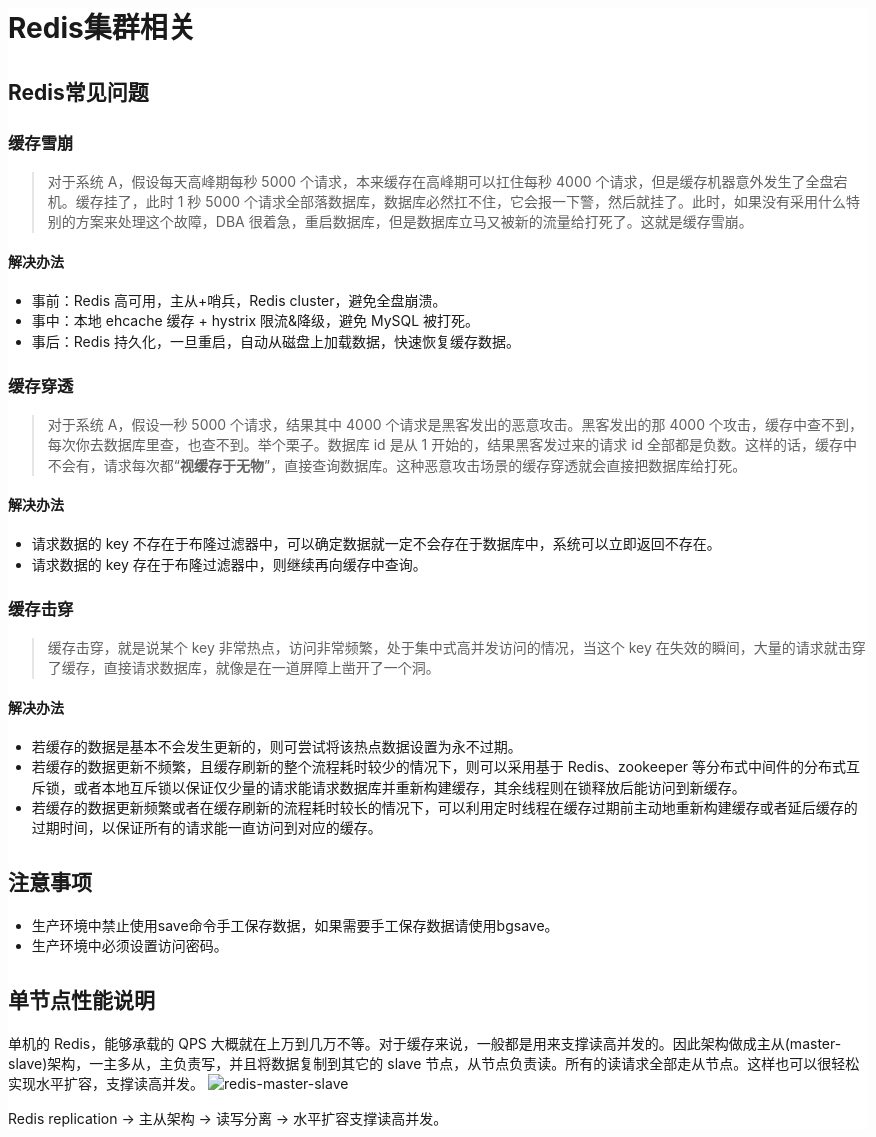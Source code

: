 # Redis集群相关

##  Redis常见问题

### 缓存雪崩

> 对于系统 A，假设每天高峰期每秒 5000 个请求，本来缓存在高峰期可以扛住每秒 4000 个请求，但是缓存机器意外发生了全盘宕机。缓存挂了，此时 1 秒 5000 个请求全部落数据库，数据库必然扛不住，它会报一下警，然后就挂了。此时，如果没有采用什么特别的方案来处理这个故障，DBA 很着急，重启数据库，但是数据库立马又被新的流量给打死了。这就是缓存雪崩。

#### 解决办法

+ 事前：Redis 高可用，主从+哨兵，Redis cluster，避免全盘崩溃。
+ 事中：本地 ehcache 缓存 + hystrix 限流&降级，避免 MySQL 被打死。
+ 事后：Redis 持久化，一旦重启，自动从磁盘上加载数据，快速恢复缓存数据。

### 缓存穿透

>  对于系统 A，假设一秒 5000 个请求，结果其中 4000 个请求是黑客发出的恶意攻击。黑客发出的那 4000 个攻击，缓存中查不到，每次你去数据库里查，也查不到。举个栗子。数据库 id 是从 1 开始的，结果黑客发过来的请求 id 全部都是负数。这样的话，缓存中不会有，请求每次都“**视缓存于无物**”，直接查询数据库。这种恶意攻击场景的缓存穿透就会直接把数据库给打死。

#### 解决办法

- 请求数据的 key 不存在于布隆过滤器中，可以确定数据就一定不会存在于数据库中，系统可以立即返回不存在。
- 请求数据的 key 存在于布隆过滤器中，则继续再向缓存中查询。

### 缓存击穿

> 缓存击穿，就是说某个 key 非常热点，访问非常频繁，处于集中式高并发访问的情况，当这个 key 在失效的瞬间，大量的请求就击穿了缓存，直接请求数据库，就像是在一道屏障上凿开了一个洞。

#### 解决办法

- 若缓存的数据是基本不会发生更新的，则可尝试将该热点数据设置为永不过期。
- 若缓存的数据更新不频繁，且缓存刷新的整个流程耗时较少的情况下，则可以采用基于 Redis、zookeeper 等分布式中间件的分布式互斥锁，或者本地互斥锁以保证仅少量的请求能请求数据库并重新构建缓存，其余线程则在锁释放后能访问到新缓存。
- 若缓存的数据更新频繁或者在缓存刷新的流程耗时较长的情况下，可以利用定时线程在缓存过期前主动地重新构建缓存或者延后缓存的过期时间，以保证所有的请求能一直访问到对应的缓存。



## 注意事项

+ 生产环境中禁止使用save命令手工保存数据，如果需要手工保存数据请使用bgsave。
+ 生产环境中必须设置访问密码。

## 单节点性能说明

单机的 Redis，能够承载的 QPS 大概就在上万到几万不等。对于缓存来说，一般都是用来支撑读高并发的。因此架构做成主从(master-slave)架构，一主多从，主负责写，并且将数据复制到其它的 slave 节点，从节点负责读。所有的读请求全部走从节点。这样也可以很轻松实现水平扩容，支撑读高并发。
![redis-master-slave](https://pic-1256216313.cos.ap-chengdu.myqcloud.com/img/redis-master-slave.png) 

Redis replication -> 主从架构 -> 读写分离 -> 水平扩容支撑读高并发。

